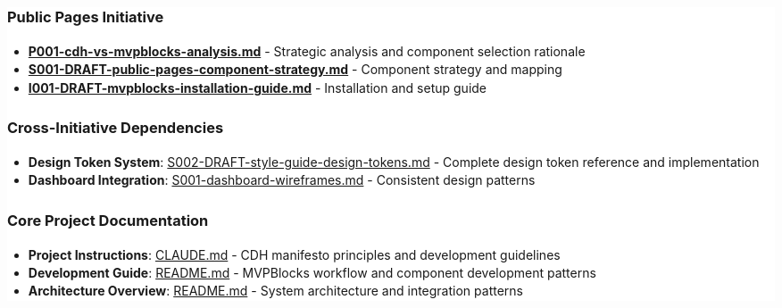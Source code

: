 ### Public Pages Initiative
- **[P001-cdh-vs-mvpblocks-analysis.md](../00-planning/P001-cdh-vs-mvpblocks-analysis.md)** - Strategic analysis and component selection rationale
- **[S001-DRAFT-public-pages-component-strategy.md](../01-specifications/S001-DRAFT-public-pages-component-strategy.md)** - Component strategy and mapping
- **[I001-DRAFT-mvpblocks-installation-guide.md](I001-DRAFT-mvpblocks-installation-guide.md)** - Installation and setup guide

### Cross-Initiative Dependencies  
- **Design Token System**: [S002-DRAFT-style-guide-design-tokens.md](../../dashboard-design/01-specifications/S002-DRAFT-style-guide-design-tokens.md) - Complete design token reference and implementation
- **Dashboard Integration**: [S001-dashboard-wireframes.md](../../dashboard-design/01-specifications/S001-dashboard-wireframes.md) - Consistent design patterns

### Core Project Documentation
- **Project Instructions**: [CLAUDE.md](../../../../CLAUDE.md) - CDH manifesto principles and development guidelines  
- **Development Guide**: [README.md](../../README.md) - MVPBlocks workflow and component development patterns
- **Architecture Overview**: [README.md](../../../architecture/README.md) - System architecture and integration patterns